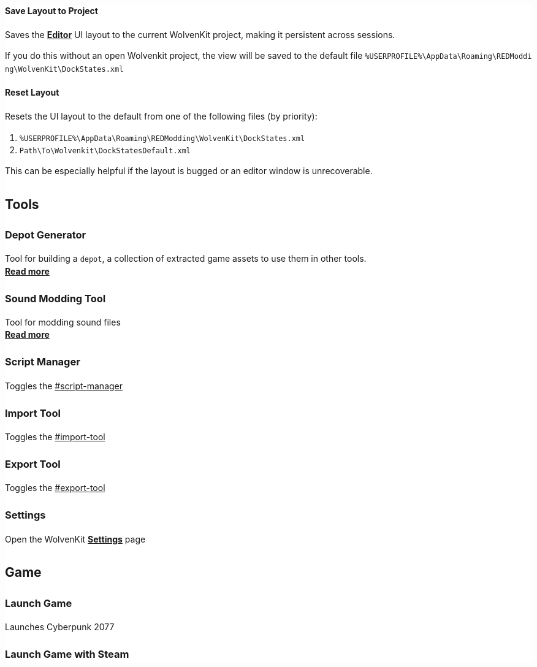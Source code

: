 #### Save Layout to Project

Saves the [**Editor**](../editor/) UI layout to the current WolvenKit project, making it persistent across sessions.

If you do this without an open Wolvenkit project, the view will be saved to the default file `%USERPROFILE%\AppData\Roaming\REDModding\WolvenKit\DockStates.xml`

#### Reset Layout

Resets the UI layout to the default from one of the following files (by priority):

1. `%USERPROFILE%\AppData\Roaming\REDModding\WolvenKit\DockStates.xml`
2. `Path\To\Wolvenkit\DockStatesDefault.xml`

This can be especially helpful if the layout is bugged or an editor window is unrecoverable.

## Tools

### Depot Generator

Tool for building a `depot`, a collection of extracted game assets to use them in other tools.\
[**Read more**](../tools/#depot-generator)

### Sound Modding Tool

Tool for modding sound files\
[**Read more**](../tools/#sound-modding-tool)

### **Script Manager**

Toggles the [#script-manager](./#script-manager "mention")

### Import Tool

Toggles the [#import-tool](../tools/tools-import-export.md#import-tool "mention")

### Export Tool

Toggles the [#export-tool](../tools/tools-import-export.md#export-tool "mention")

### Settings

Open the WolvenKit [**Settings**](../settings.md) page

## Game

### Launch Game

Launches Cyberpunk 2077

### Launch Game with Steam
